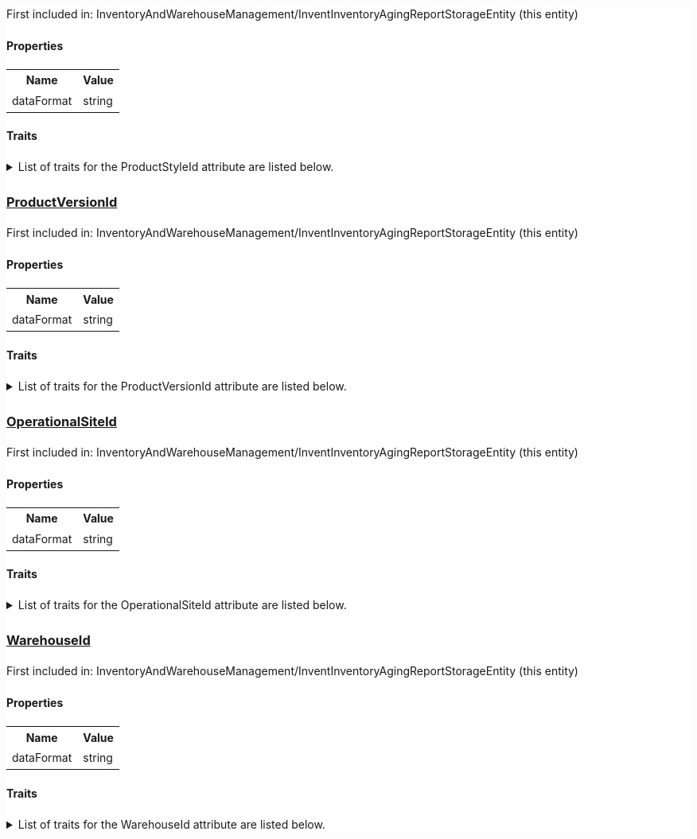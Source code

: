 First included in: InventoryAndWarehouseManagement/InventInventoryAgingReportStorageEntity (this entity)  

#### Properties

<table><tr><th>Name</th><th>Value</th></tr><tr><td>dataFormat</td><td>string</td></tr></table>

#### Traits

<details><summary>List of traits for the ProductStyleId attribute are listed below.</summary></details>

### <a href=#ProductVersionId name="ProductVersionId">ProductVersionId</a>

First included in: InventoryAndWarehouseManagement/InventInventoryAgingReportStorageEntity (this entity)  

#### Properties

<table><tr><th>Name</th><th>Value</th></tr><tr><td>dataFormat</td><td>string</td></tr></table>

#### Traits

<details><summary>List of traits for the ProductVersionId attribute are listed below.</summary></details>

### <a href=#OperationalSiteId name="OperationalSiteId">OperationalSiteId</a>

First included in: InventoryAndWarehouseManagement/InventInventoryAgingReportStorageEntity (this entity)  

#### Properties

<table><tr><th>Name</th><th>Value</th></tr><tr><td>dataFormat</td><td>string</td></tr></table>

#### Traits

<details><summary>List of traits for the OperationalSiteId attribute are listed below.</summary></details>

### <a href=#WarehouseId name="WarehouseId">WarehouseId</a>

First included in: InventoryAndWarehouseManagement/InventInventoryAgingReportStorageEntity (this entity)  

#### Properties

<table><tr><th>Name</th><th>Value</th></tr><tr><td>dataFormat</td><td>string</td></tr></table>

#### Traits

<details><summary>List of traits for the WarehouseId attribute are listed below.</summary></details>
